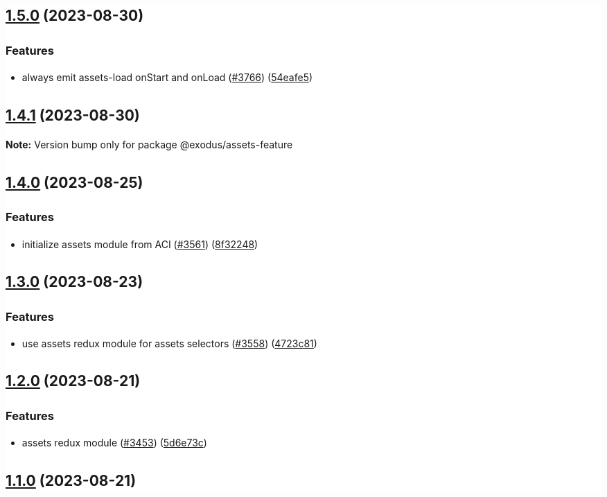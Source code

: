 ## [1.5.0](https://github.com/ExodusMovement/exodus-hydra/compare/@exodus/assets-feature@1.4.1...@exodus/assets-feature@1.5.0) (2023-08-30)

### Features

- always emit assets-load onStart and onLoad ([#3766](https://github.com/ExodusMovement/exodus-hydra/issues/3766)) ([54eafe5](https://github.com/ExodusMovement/exodus-hydra/commit/54eafe503e1149c8e35e7bf3b5aff275af62e0f4))

## [1.4.1](https://github.com/ExodusMovement/exodus-hydra/compare/@exodus/assets-feature@1.4.0...@exodus/assets-feature@1.4.1) (2023-08-30)

**Note:** Version bump only for package @exodus/assets-feature

## [1.4.0](https://github.com/ExodusMovement/exodus-hydra/compare/@exodus/assets-feature@1.3.0...@exodus/assets-feature@1.4.0) (2023-08-25)

### Features

- initialize assets module from ACI ([#3561](https://github.com/ExodusMovement/exodus-hydra/issues/3561)) ([8f32248](https://github.com/ExodusMovement/exodus-hydra/commit/8f322487c66a863d08eb6f1b9a8f89d058bd0f40))

## [1.3.0](https://github.com/ExodusMovement/exodus-hydra/compare/@exodus/assets-feature@1.2.0...@exodus/assets-feature@1.3.0) (2023-08-23)

### Features

- use assets redux module for assets selectors ([#3558](https://github.com/ExodusMovement/exodus-hydra/issues/3558)) ([4723c81](https://github.com/ExodusMovement/exodus-hydra/commit/4723c81f16d5915748e61ab51570b42bc89764f7))

## [1.2.0](https://github.com/ExodusMovement/exodus-hydra/compare/@exodus/assets-feature@1.1.0...@exodus/assets-feature@1.2.0) (2023-08-21)

### Features

- assets redux module ([#3453](https://github.com/ExodusMovement/exodus-hydra/issues/3453)) ([5d6e73c](https://github.com/ExodusMovement/exodus-hydra/commit/5d6e73c667f5f8ce8f830028572efa935994f6cd))

## [1.1.0](https://github.com/ExodusMovement/exodus-hydra/compare/@exodus/assets-feature@1.0.0...@exodus/assets-feature@1.1.0) (2023-08-21)
